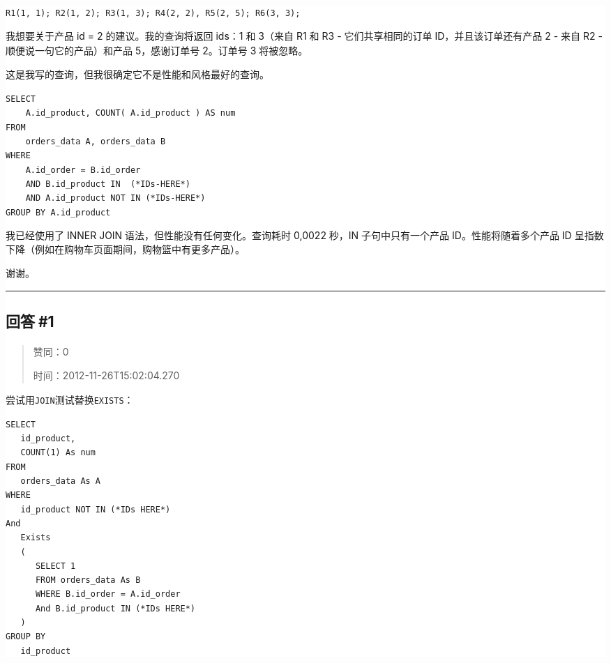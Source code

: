 ```
R1(1, 1); R2(1, 2); R3(1, 3); R4(2, 2), R5(2, 5); R6(3, 3); 
```

我想要关于产品 id = 2 的建议。我的查询将返回 ids：1 和 3（来自 R1 和 R3 - 它们共享相同的订单 ID，并且该订单还有产品 2 - 来自 R2 - 顺便说一句它的产品）和产品 5，感谢订单号 2。订单号 3 将被忽略。

这是我写的查询，但我很确定它不是性能和风格最好的查询。

```
SELECT 
    A.id_product, COUNT( A.id_product ) AS num
FROM  
    orders_data A, orders_data B
WHERE 
    A.id_order = B.id_order
    AND B.id_product IN  (*IDs-HERE*)
    AND A.id_product NOT IN (*IDs-HERE*)
GROUP BY A.id_product 
```

我已经使用了 INNER JOIN 语法，但性能没有任何变化。查询耗时 0,0022 秒，IN 子句中只有一个产品 ID。性能将随着多个产品 ID 呈指数下降（例如在购物车页面期间，购物篮中有更多产品）。

谢谢。

* * *

## 回答 #1

> 赞同：0
> 
> 时间：2012-11-26T15:02:04.270

尝试用`JOIN`测试替换`EXISTS`：

```
SELECT
   id_product,
   COUNT(1) As num
FROM
   orders_data As A
WHERE
   id_product NOT IN (*IDs HERE*)
And
   Exists
   (
      SELECT 1
      FROM orders_data As B
      WHERE B.id_order = A.id_order
      And B.id_product IN (*IDs HERE*)
   )
GROUP BY
   id_product 
```
